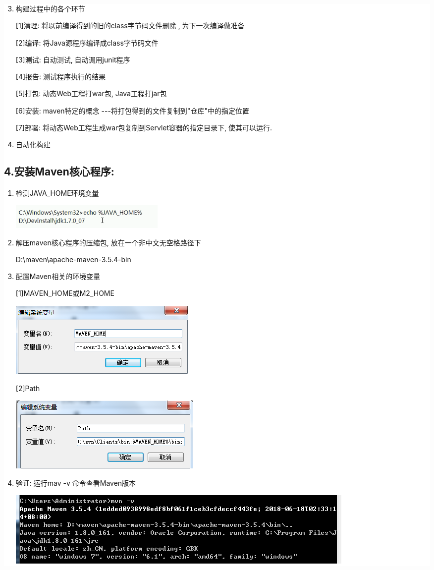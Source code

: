 3. 构建过程中的各个环节

   [1]清理: 将以前编译得到的旧的class字节码文件删除 , 为下一次编译做准备

   [2]编译: 将Java源程序编译成class字节码文件

   [3]测试: 自动测试, 自动调用junit程序

   [4]报告: 测试程序执行的结果

   [5]打包: 动态Web工程打war包, Java工程打jar包

   [6]安装: maven特定的概念 ---将打包得到的文件复制到"仓库"中的指定位置

   [7]部署: 将动态Web工程生成war包复制到Servlet容器的指定目录下, 使其可以运行. 

4. 自动化构建

## 4.安装Maven核心程序:

1. 检测JAVA_HOME环境变量

   ![QQ截图20180804125709](/assets/images/QQ截图20180804125709.png)

2. 解压maven核心程序的压缩包, 放在一个非中文无空格路径下

   D:\maven\apache-maven-3.5.4-bin

3. 配置Maven相关的环境变量

   [1]MAVEN_HOME或M2_HOME

   ![QQ截图20180804130148](/assets/images/QQ截图20180804130148.png)

   [2]Path

   ![QQ截图20180804130200](/assets/images/QQ截图20180804130200.png)

4. 验证: 运行mav -v 命令查看Maven版本

   ![QQ截图20180804130405](/assets/images/QQ截图20180804130405.png)

